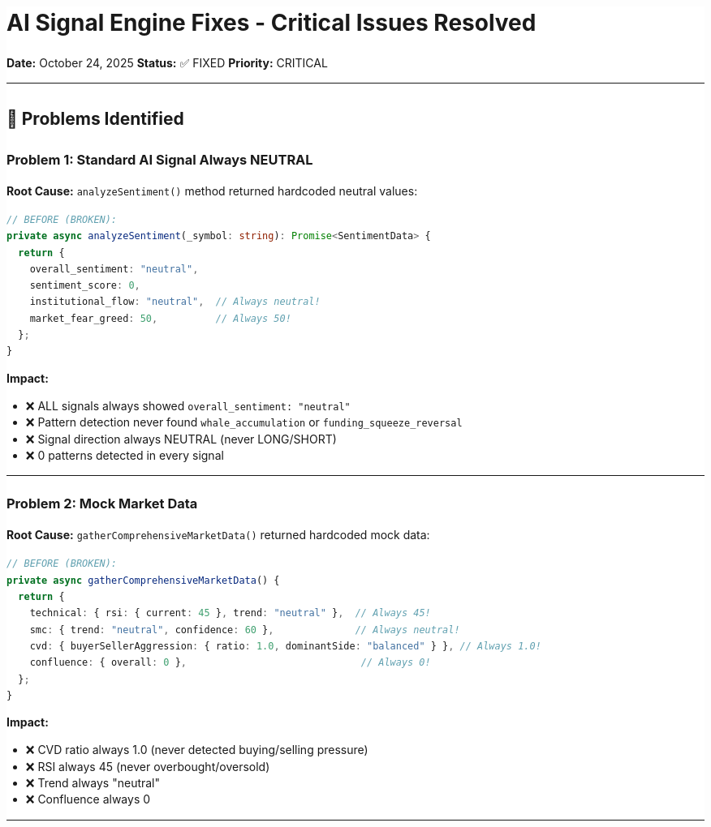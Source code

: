 # AI Signal Engine Fixes - Critical Issues Resolved

**Date:** October 24, 2025
**Status:** ✅ FIXED
**Priority:** CRITICAL

---

## 🎯 Problems Identified

### Problem 1: Standard AI Signal Always NEUTRAL
**Root Cause:** `analyzeSentiment()` method returned hardcoded neutral values:

```typescript
// BEFORE (BROKEN):
private async analyzeSentiment(_symbol: string): Promise<SentimentData> {
  return {
    overall_sentiment: "neutral",
    sentiment_score: 0,
    institutional_flow: "neutral",  // Always neutral!
    market_fear_greed: 50,          // Always 50!
  };
}
```

**Impact:**
- ❌ ALL signals always showed `overall_sentiment: "neutral"`
- ❌ Pattern detection never found `whale_accumulation` or `funding_squeeze_reversal`
- ❌ Signal direction always NEUTRAL (never LONG/SHORT)
- ❌ 0 patterns detected in every signal

---

### Problem 2: Mock Market Data
**Root Cause:** `gatherComprehensiveMarketData()` returned hardcoded mock data:

```typescript
// BEFORE (BROKEN):
private async gatherComprehensiveMarketData() {
  return {
    technical: { rsi: { current: 45 }, trend: "neutral" },  // Always 45!
    smc: { trend: "neutral", confidence: 60 },              // Always neutral!
    cvd: { buyerSellerAggression: { ratio: 1.0, dominantSide: "balanced" } }, // Always 1.0!
    confluence: { overall: 0 },                              // Always 0!
  };
}
```

**Impact:**
- ❌ CVD ratio always 1.0 (never detected buying/selling pressure)
- ❌ RSI always 45 (never overbought/oversold)
- ❌ Trend always "neutral"
- ❌ Confluence always 0

---